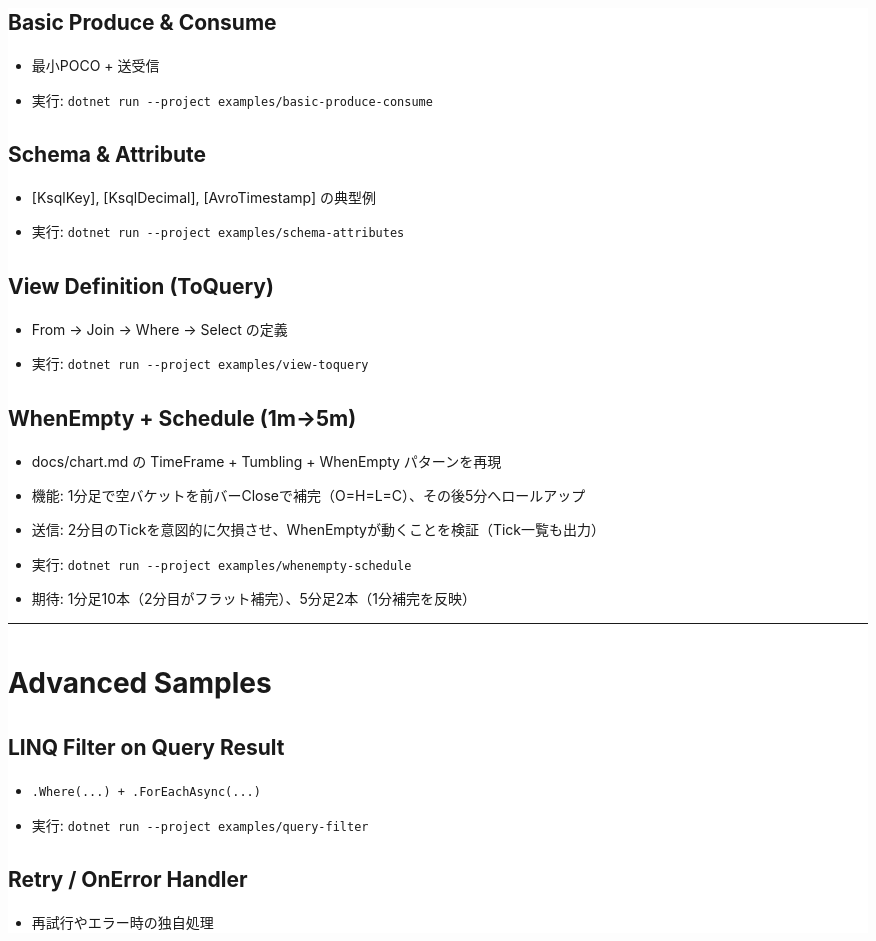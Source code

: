 

## Basic Produce & Consume

- 最小POCO + 送受信

- 実行: `dotnet run --project examples/basic-produce-consume`



## Schema & Attribute

- [KsqlKey], [KsqlDecimal], [AvroTimestamp] の典型例

- 実行: `dotnet run --project examples/schema-attributes`



## View Definition (ToQuery)

- From → Join → Where → Select の定義

- 実行: `dotnet run --project examples/view-toquery`



## WhenEmpty + Schedule (1m→5m)

- docs/chart.md の TimeFrame + Tumbling + WhenEmpty パターンを再現

- 機能: 1分足で空バケットを前バーCloseで補完（O=H=L=C）、その後5分へロールアップ

- 送信: 2分目のTickを意図的に欠損させ、WhenEmptyが動くことを検証（Tick一覧も出力）

- 実行: `dotnet run --project examples/whenempty-schedule`

- 期待: 1分足10本（2分目がフラット補完）、5分足2本（1分補完を反映）



---



# Advanced Samples



## LINQ Filter on Query Result

- `.Where(...) + .ForEachAsync(...)`

- 実行: `dotnet run --project examples/query-filter`



## Retry / OnError Handler

- 再試行やエラー時の独自処理
